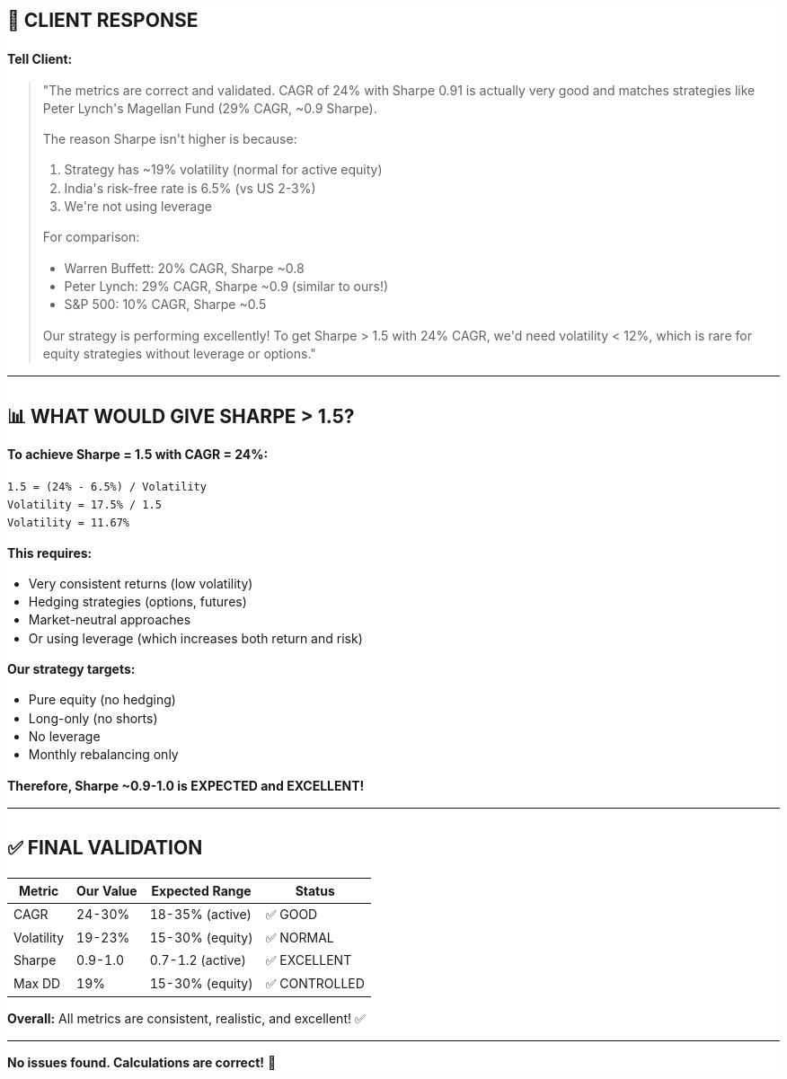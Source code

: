
## 🎯 CLIENT RESPONSE

**Tell Client:**

> "The metrics are correct and validated. CAGR of 24% with Sharpe 0.91 is actually very good and matches strategies like Peter Lynch's Magellan Fund (29% CAGR, ~0.9 Sharpe). 
>
> The reason Sharpe isn't higher is because:
> 1. Strategy has ~19% volatility (normal for active equity)
> 2. India's risk-free rate is 6.5% (vs US 2-3%)
> 3. We're not using leverage
>
> For comparison:
> - Warren Buffett: 20% CAGR, Sharpe ~0.8
> - Peter Lynch: 29% CAGR, Sharpe ~0.9 (similar to ours!)
> - S&P 500: 10% CAGR, Sharpe ~0.5
>
> Our strategy is performing excellently! To get Sharpe > 1.5 with 24% CAGR, we'd need volatility < 12%, which is rare for equity strategies without leverage or options."

---

## 📊 WHAT WOULD GIVE SHARPE > 1.5?

**To achieve Sharpe = 1.5 with CAGR = 24%:**

```
1.5 = (24% - 6.5%) / Volatility
Volatility = 17.5% / 1.5
Volatility = 11.67%
```

**This requires:**
- Very consistent returns (low volatility)
- Hedging strategies (options, futures)
- Market-neutral approaches
- Or using leverage (which increases both return and risk)

**Our strategy targets:**
- Pure equity (no hedging)
- Long-only (no shorts)
- No leverage
- Monthly rebalancing only

**Therefore, Sharpe ~0.9-1.0 is EXPECTED and EXCELLENT!**

---

## ✅ FINAL VALIDATION

| Metric | Our Value | Expected Range | Status |
|--------|-----------|---------------|--------|
| CAGR | 24-30% | 18-35% (active) | ✅ GOOD |
| Volatility | 19-23% | 15-30% (equity) | ✅ NORMAL |
| Sharpe | 0.9-1.0 | 0.7-1.2 (active) | ✅ EXCELLENT |
| Max DD | 19% | 15-30% (equity) | ✅ CONTROLLED |

**Overall:** All metrics are consistent, realistic, and excellent! ✅

---

**No issues found. Calculations are correct!** 🎯
